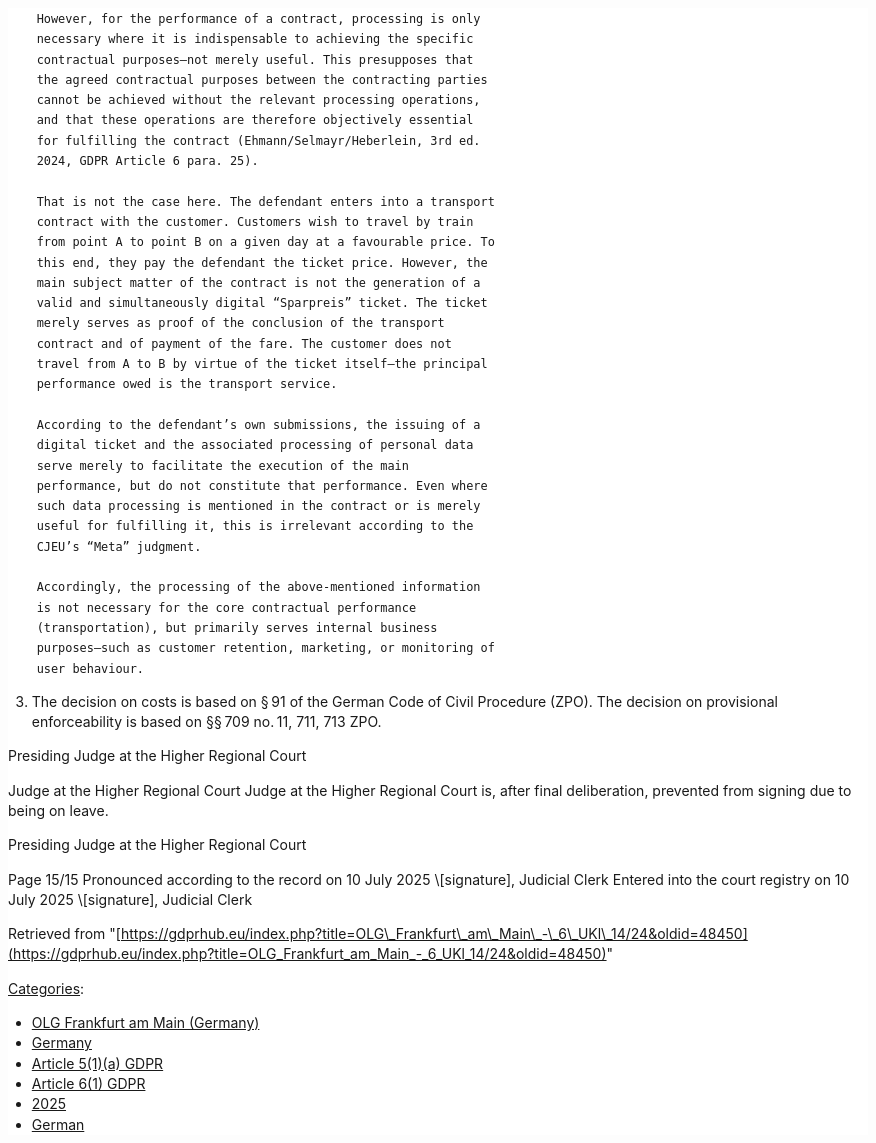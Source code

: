         However, for the performance of a contract, processing is only
        necessary where it is indispensable to achieving the specific
        contractual purposes—not merely useful. This presupposes that
        the agreed contractual purposes between the contracting parties
        cannot be achieved without the relevant processing operations,
        and that these operations are therefore objectively essential
        for fulfilling the contract (Ehmann/Selmayr/Heberlein, 3rd ed.
        2024, GDPR Article 6 para. 25).

        That is not the case here. The defendant enters into a transport
        contract with the customer. Customers wish to travel by train
        from point A to point B on a given day at a favourable price. To
        this end, they pay the defendant the ticket price. However, the
        main subject matter of the contract is not the generation of a
        valid and simultaneously digital “Sparpreis” ticket. The ticket
        merely serves as proof of the conclusion of the transport
        contract and of payment of the fare. The customer does not
        travel from A to B by virtue of the ticket itself—the principal
        performance owed is the transport service.

        According to the defendant’s own submissions, the issuing of a
        digital ticket and the associated processing of personal data
        serve merely to facilitate the execution of the main
        performance, but do not constitute that performance. Even where
        such data processing is mentioned in the contract or is merely
        useful for fulfilling it, this is irrelevant according to the
        CJEU’s “Meta” judgment.

        Accordingly, the processing of the above-mentioned information
        is not necessary for the core contractual performance
        (transportation), but primarily serves internal business
        purposes—such as customer retention, marketing, or monitoring of
        user behaviour.

3. The decision on costs is based on § 91 of the German Code
   of Civil Procedure (ZPO). The decision on provisional
   enforceability is based on §§ 709 no. 11, 711, 713 ZPO.

Presiding Judge at the Higher Regional Court

Judge at the Higher Regional Court Judge at the Higher
Regional Court is, after final deliberation, prevented from
signing due to being on leave.

Presiding Judge at the Higher Regional Court

Page 15/15 Pronounced according to the record on 10 July
2025 \\\[signature\], Judicial Clerk Entered into the court
registry on 10 July 2025 \\\[signature\], Judicial Clerk

Retrieved from "[https://gdprhub.eu/index.php?title=OLG\_Frankfurt\_am\_Main\_-\_6\_UKl\_14/24&oldid=48450](https://gdprhub.eu/index.php?title=OLG_Frankfurt_am_Main_-_6_UKl_14/24&oldid=48450)"

[Categories](/index.php?title=Special:Categories "Special:Categories"):

*   [OLG Frankfurt am Main (Germany)](/index.php?title=Category:OLG_Frankfurt_am_Main_\(Germany\)&action=edit&redlink=1 "Category:OLG Frankfurt am Main (Germany) (page does not exist)")
*   [Germany](/index.php?title=Category:Germany "Category:Germany")
*   [Article 5(1)(a) GDPR](/index.php?title=Category:Article_5\(1\)\(a\)_GDPR "Category:Article 5(1)(a) GDPR")
*   [Article 6(1) GDPR](/index.php?title=Category:Article_6\(1\)_GDPR "Category:Article 6(1) GDPR")
*   [2025](/index.php?title=Category:2025 "Category:2025")
*   [German](/index.php?title=Category:German "Category:German")
